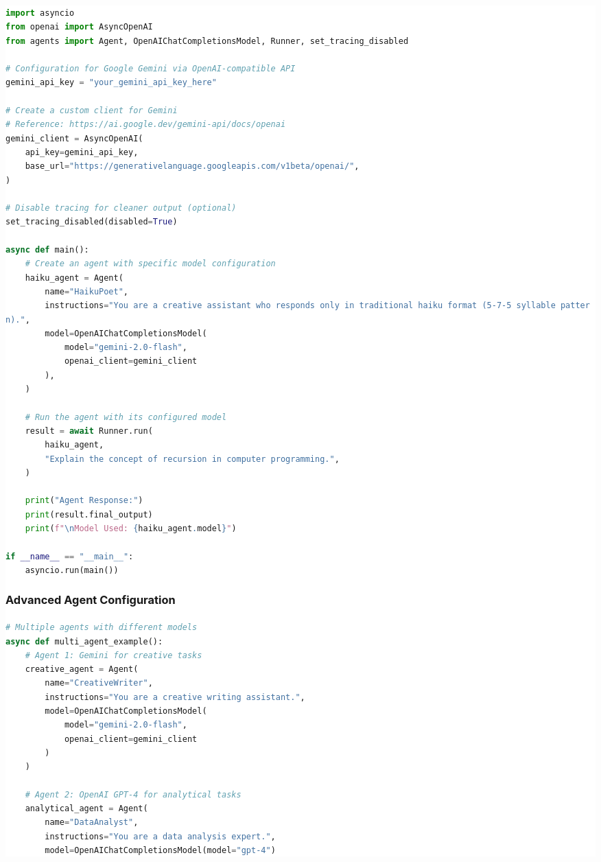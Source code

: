 ```python
import asyncio
from openai import AsyncOpenAI
from agents import Agent, OpenAIChatCompletionsModel, Runner, set_tracing_disabled

# Configuration for Google Gemini via OpenAI-compatible API
gemini_api_key = "your_gemini_api_key_here"

# Create a custom client for Gemini
# Reference: https://ai.google.dev/gemini-api/docs/openai
gemini_client = AsyncOpenAI(
    api_key=gemini_api_key,
    base_url="https://generativelanguage.googleapis.com/v1beta/openai/",
)

# Disable tracing for cleaner output (optional)
set_tracing_disabled(disabled=True)

async def main():
    # Create an agent with specific model configuration
    haiku_agent = Agent(
        name="HaikuPoet",
        instructions="You are a creative assistant who responds only in traditional haiku format (5-7-5 syllable pattern).",
        model=OpenAIChatCompletionsModel(
            model="gemini-2.0-flash", 
            openai_client=gemini_client
        ),
    )
    
    # Run the agent with its configured model
    result = await Runner.run(
        haiku_agent,
        "Explain the concept of recursion in computer programming.",
    )
    
    print("Agent Response:")
    print(result.final_output)
    print(f"\nModel Used: {haiku_agent.model}")

if __name__ == "__main__":
    asyncio.run(main())
```

### Advanced Agent Configuration

```python
# Multiple agents with different models
async def multi_agent_example():
    # Agent 1: Gemini for creative tasks
    creative_agent = Agent(
        name="CreativeWriter",
        instructions="You are a creative writing assistant.",
        model=OpenAIChatCompletionsModel(
            model="gemini-2.0-flash",
            openai_client=gemini_client
        )
    )
    
    # Agent 2: OpenAI GPT-4 for analytical tasks
    analytical_agent = Agent(
        name="DataAnalyst", 
        instructions="You are a data analysis expert.",
        model=OpenAIChatCompletionsModel(model="gpt-4")
```